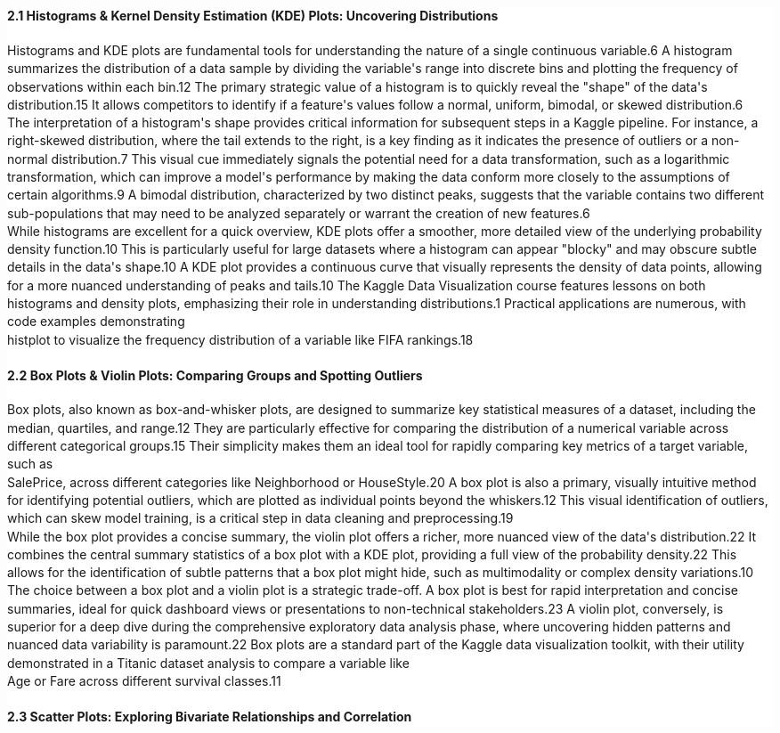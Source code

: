 #### **2.1 Histograms & Kernel Density Estimation (KDE) Plots: Uncovering Distributions**

Histograms and KDE plots are fundamental tools for understanding the nature of a single continuous variable.6 A histogram summarizes the distribution of a data sample by dividing the variable's range into discrete bins and plotting the frequency of observations within each bin.12 The primary strategic value of a histogram is to quickly reveal the "shape" of the data's distribution.15 It allows competitors to identify if a feature's values follow a normal, uniform, bimodal, or skewed distribution.6  
The interpretation of a histogram's shape provides critical information for subsequent steps in a Kaggle pipeline. For instance, a right-skewed distribution, where the tail extends to the right, is a key finding as it indicates the presence of outliers or a non-normal distribution.7 This visual cue immediately signals the potential need for a data transformation, such as a logarithmic transformation, which can improve a model's performance by making the data conform more closely to the assumptions of certain algorithms.9 A bimodal distribution, characterized by two distinct peaks, suggests that the variable contains two different sub-populations that may need to be analyzed separately or warrant the creation of new features.6  
While histograms are excellent for a quick overview, KDE plots offer a smoother, more detailed view of the underlying probability density function.10 This is particularly useful for large datasets where a histogram can appear "blocky" and may obscure subtle details in the data's shape.10 A KDE plot provides a continuous curve that visually represents the density of data points, allowing for a more nuanced understanding of peaks and tails.10 The Kaggle Data Visualization course features lessons on both histograms and density plots, emphasizing their role in understanding distributions.1 Practical applications are numerous, with code examples demonstrating  
histplot to visualize the frequency distribution of a variable like FIFA rankings.18

#### **2.2 Box Plots & Violin Plots: Comparing Groups and Spotting Outliers**

Box plots, also known as box-and-whisker plots, are designed to summarize key statistical measures of a dataset, including the median, quartiles, and range.12 They are particularly effective for comparing the distribution of a numerical variable across different categorical groups.15 Their simplicity makes them an ideal tool for rapidly comparing key metrics of a target variable, such as  
SalePrice, across different categories like Neighborhood or HouseStyle.20 A box plot is also a primary, visually intuitive method for identifying potential outliers, which are plotted as individual points beyond the whiskers.12 This visual identification of outliers, which can skew model training, is a critical step in data cleaning and preprocessing.19  
While the box plot provides a concise summary, the violin plot offers a richer, more nuanced view of the data's distribution.22 It combines the central summary statistics of a box plot with a KDE plot, providing a full view of the probability density.22 This allows for the identification of subtle patterns that a box plot might hide, such as multimodality or complex density variations.10 The choice between a box plot and a violin plot is a strategic trade-off. A box plot is best for rapid interpretation and concise summaries, ideal for quick dashboard views or presentations to non-technical stakeholders.23 A violin plot, conversely, is superior for a deep dive during the comprehensive exploratory data analysis phase, where uncovering hidden patterns and nuanced data variability is paramount.22 Box plots are a standard part of the Kaggle data visualization toolkit, with their utility demonstrated in a Titanic dataset analysis to compare a variable like  
Age or Fare across different survival classes.11

#### **2.3 Scatter Plots: Exploring Bivariate Relationships and Correlation**
